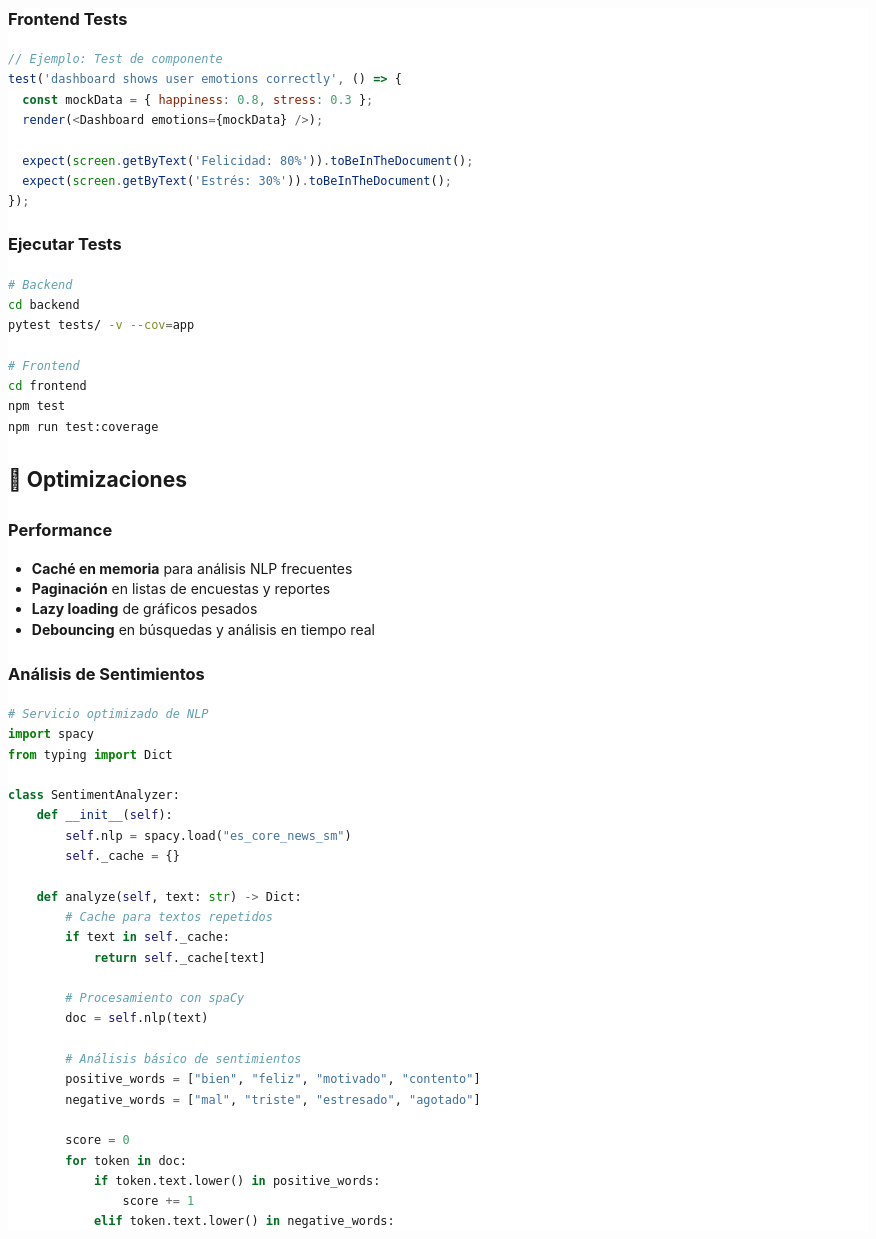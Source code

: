 ```python
```

### Frontend Tests
```javascript
// Ejemplo: Test de componente
test('dashboard shows user emotions correctly', () => {
  const mockData = { happiness: 0.8, stress: 0.3 };
  render(<Dashboard emotions={mockData} />);
  
  expect(screen.getByText('Felicidad: 80%')).toBeInTheDocument();
  expect(screen.getByText('Estrés: 30%')).toBeInTheDocument();
});
```

### Ejecutar Tests
```bash
# Backend
cd backend
pytest tests/ -v --cov=app

# Frontend
cd frontend
npm test
npm run test:coverage
```

## 🚀 Optimizaciones

### Performance
- **Caché en memoria** para análisis NLP frecuentes
- **Paginación** en listas de encuestas y reportes  
- **Lazy loading** de gráficos pesados
- **Debouncing** en búsquedas y análisis en tiempo real

### Análisis de Sentimientos
```python
# Servicio optimizado de NLP
import spacy
from typing import Dict

class SentimentAnalyzer:
    def __init__(self):
        self.nlp = spacy.load("es_core_news_sm")
        self._cache = {}
    
    def analyze(self, text: str) -> Dict:
        # Cache para textos repetidos
        if text in self._cache:
            return self._cache[text]
        
        # Procesamiento con spaCy
        doc = self.nlp(text)
        
        # Análisis básico de sentimientos
        positive_words = ["bien", "feliz", "motivado", "contento"]
        negative_words = ["mal", "triste", "estresado", "agotado"]
        
        score = 0
        for token in doc:
            if token.text.lower() in positive_words:
                score += 1
            elif token.text.lower() in negative_words:
```